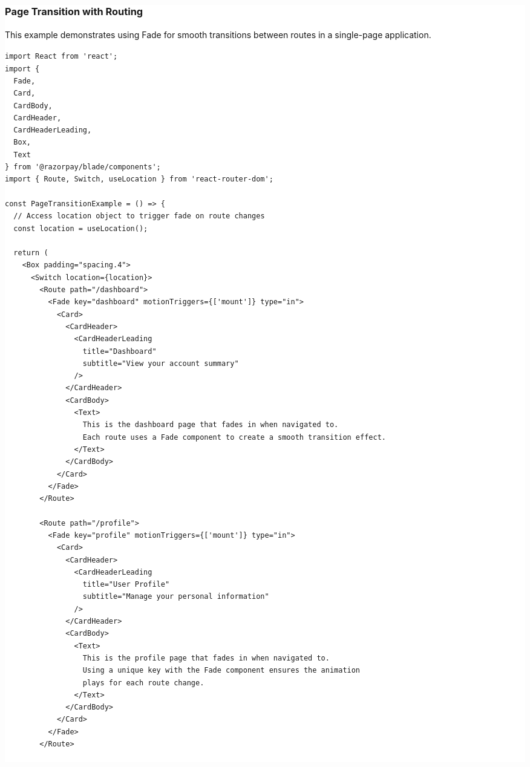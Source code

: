 ### Page Transition with Routing

This example demonstrates using Fade for smooth transitions between routes in a single-page application.

```tsx
import React from 'react';
import { 
  Fade, 
  Card, 
  CardBody, 
  CardHeader, 
  CardHeaderLeading, 
  Box,
  Text 
} from '@razorpay/blade/components';
import { Route, Switch, useLocation } from 'react-router-dom';

const PageTransitionExample = () => {
  // Access location object to trigger fade on route changes
  const location = useLocation();
  
  return (
    <Box padding="spacing.4">
      <Switch location={location}>
        <Route path="/dashboard">
          <Fade key="dashboard" motionTriggers={['mount']} type="in">
            <Card>
              <CardHeader>
                <CardHeaderLeading 
                  title="Dashboard" 
                  subtitle="View your account summary" 
                />
              </CardHeader>
              <CardBody>
                <Text>
                  This is the dashboard page that fades in when navigated to.
                  Each route uses a Fade component to create a smooth transition effect.
                </Text>
              </CardBody>
            </Card>
          </Fade>
        </Route>
        
        <Route path="/profile">
          <Fade key="profile" motionTriggers={['mount']} type="in">
            <Card>
              <CardHeader>
                <CardHeaderLeading 
                  title="User Profile" 
                  subtitle="Manage your personal information" 
                />
              </CardHeader>
              <CardBody>
                <Text>
                  This is the profile page that fades in when navigated to.
                  Using a unique key with the Fade component ensures the animation
                  plays for each route change.
                </Text>
              </CardBody>
            </Card>
          </Fade>
        </Route>
        
```